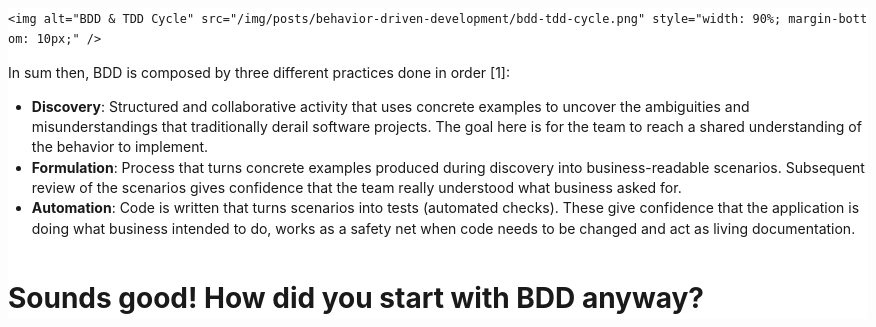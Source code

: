 	<img alt="BDD & TDD Cycle" src="/img/posts/behavior-driven-development/bdd-tdd-cycle.png" style="width: 90%; margin-bottom: 10px;" />
</center>

In sum then, BDD is composed by three different practices done in order [1]:

- **Discovery**: Structured and collaborative activity that uses concrete examples to uncover the ambiguities and misunderstandings that traditionally derail software projects. The goal here is for the team to reach a shared understanding of the behavior to implement.
- **Formulation**: Process that turns concrete examples produced during discovery into business-readable scenarios. Subsequent review of the scenarios gives confidence that the team really understood what business asked for.
- **Automation**: Code is written that turns scenarios into tests (automated checks). These give confidence that the application is doing what business intended to do, works as a safety net when code needs to be changed and act as living documentation.

# Sounds good! How did you start with BDD anyway?
